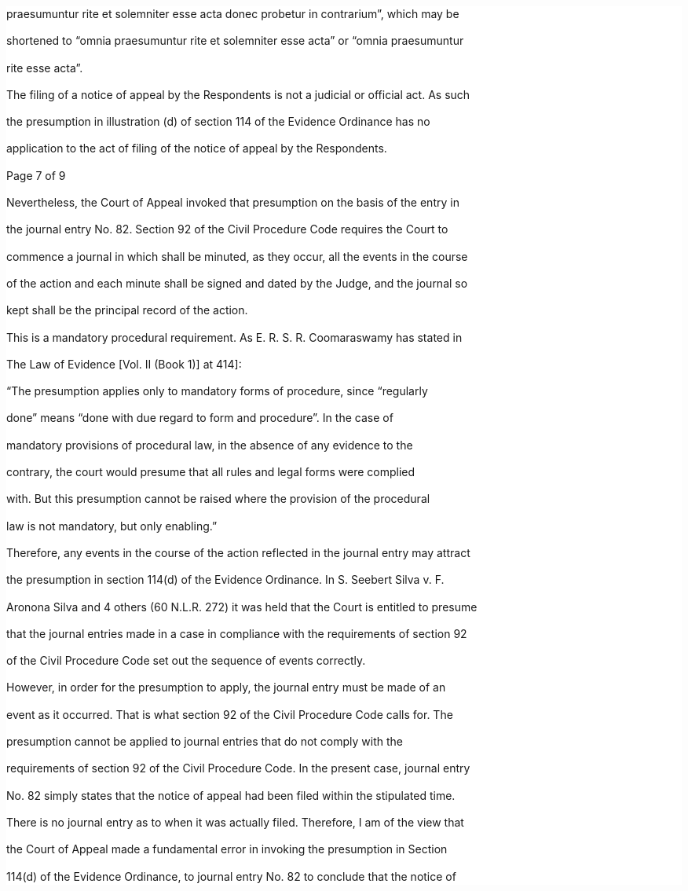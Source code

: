 praesumuntur rite et solemniter esse acta donec probetur in contrarium”, which may be

shortened to “omnia praesumuntur rite et solemniter esse acta” or “omnia praesumuntur

rite esse acta”.

The filing of a notice of appeal by the Respondents is not a judicial or official act. As such

the presumption in illustration (d) of section 114 of the Evidence Ordinance has no

application to the act of filing of the notice of appeal by the Respondents.

Page 7 of 9

Nevertheless, the Court of Appeal invoked that presumption on the basis of the entry in

the journal entry No. 82. Section 92 of the Civil Procedure Code requires the Court to

commence a journal in which shall be minuted, as they occur, all the events in the course

of the action and each minute shall be signed and dated by the Judge, and the journal so

kept shall be the principal record of the action.

This is a mandatory procedural requirement. As E. R. S. R. Coomaraswamy has stated in

The Law of Evidence [Vol. II (Book 1)] at 414]:

“The presumption applies only to mandatory forms of procedure, since “regularly

done” means “done with due regard to form and procedure”. In the case of

mandatory provisions of procedural law, in the absence of any evidence to the

contrary, the court would presume that all rules and legal forms were complied

with. But this presumption cannot be raised where the provision of the procedural

law is not mandatory, but only enabling.”

Therefore, any events in the course of the action reflected in the journal entry may attract

the presumption in section 114(d) of the Evidence Ordinance. In S. Seebert Silva v. F.

Aronona Silva and 4 others (60 N.L.R. 272) it was held that the Court is entitled to presume

that the journal entries made in a case in compliance with the requirements of section 92

of the Civil Procedure Code set out the sequence of events correctly.

However, in order for the presumption to apply, the journal entry must be made of an

event as it occurred. That is what section 92 of the Civil Procedure Code calls for. The

presumption cannot be applied to journal entries that do not comply with the

requirements of section 92 of the Civil Procedure Code. In the present case, journal entry

No. 82 simply states that the notice of appeal had been filed within the stipulated time.

There is no journal entry as to when it was actually filed. Therefore, I am of the view that

the Court of Appeal made a fundamental error in invoking the presumption in Section

114(d) of the Evidence Ordinance, to journal entry No. 82 to conclude that the notice of
